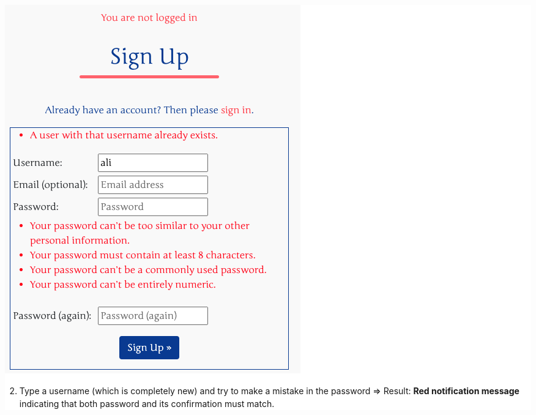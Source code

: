   ![insight-register-A](static/assets/README/insight-register-A.png)

  2. Type a username (which is completely new) and try to make a mistake in the password => Result: **Red notification message** indicating that both password and its confirmation must match.
